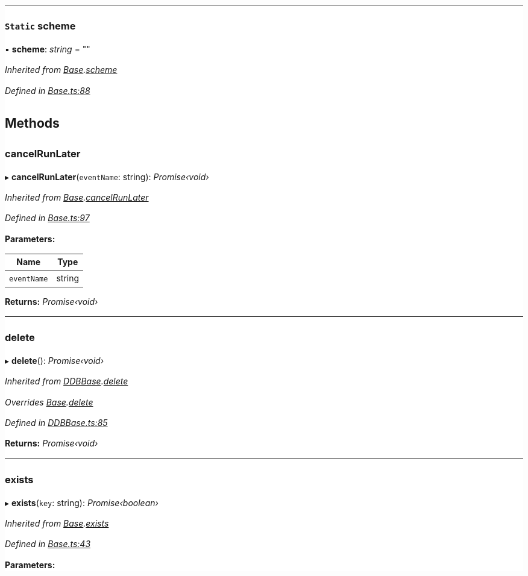 ___

### `Static` scheme

▪ **scheme**: *string* = ""

*Inherited from [Base](#classesbasemd).[scheme](#scheme)*

*Defined in [Base.ts:88](https://github.com/rhdeck/controller-manager/blob/26a0d8e/src/Base.ts#L88)*

## Methods

###  cancelRunLater

▸ **cancelRunLater**(`eventName`: string): *Promise‹void›*

*Inherited from [Base](#classesbasemd).[cancelRunLater](#cancelrunlater)*

*Defined in [Base.ts:97](https://github.com/rhdeck/controller-manager/blob/26a0d8e/src/Base.ts#L97)*

**Parameters:**

Name | Type |
------ | ------ |
`eventName` | string |

**Returns:** *Promise‹void›*

___

###  delete

▸ **delete**(): *Promise‹void›*

*Inherited from [DDBBase](#classesddbbasemd).[delete](#delete)*

*Overrides [Base](#classesbasemd).[delete](#abstract-delete)*

*Defined in [DDBBase.ts:85](https://github.com/rhdeck/controller-manager/blob/26a0d8e/src/DDBBase.ts#L85)*

**Returns:** *Promise‹void›*

___

###  exists

▸ **exists**(`key`: string): *Promise‹boolean›*

*Inherited from [Base](#classesbasemd).[exists](#exists)*

*Defined in [Base.ts:43](https://github.com/rhdeck/controller-manager/blob/26a0d8e/src/Base.ts#L43)*

**Parameters:**
